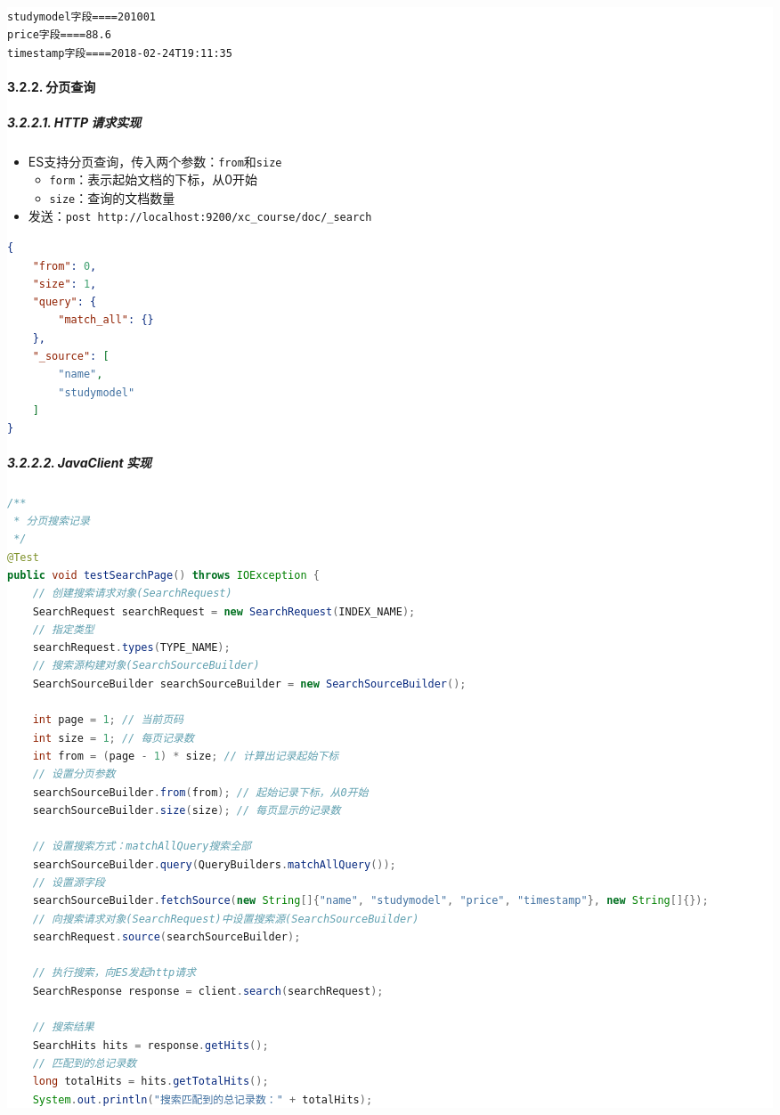 ```console
studymodel字段====201001
price字段====88.6
timestamp字段====2018-02-24T19:11:35
```

#### 3.2.2. 分页查询
##### 3.2.2.1. HTTP 请求实现

- ES支持分页查询，传入两个参数：`from`和`size`
    - `form`：表示起始文档的下标，从0开始
    - `size`：查询的文档数量
- 发送：`post http://localhost:9200/xc_course/doc/_search`

```json
{
    "from": 0,
    "size": 1,
    "query": {
        "match_all": {}
    },
    "_source": [
        "name",
        "studymodel"
    ]
}
```

##### 3.2.2.2. JavaClient 实现

```java
/**
 * 分页搜索记录
 */
@Test
public void testSearchPage() throws IOException {
    // 创建搜索请求对象(SearchRequest)
    SearchRequest searchRequest = new SearchRequest(INDEX_NAME);
    // 指定类型
    searchRequest.types(TYPE_NAME);
    // 搜索源构建对象(SearchSourceBuilder)
    SearchSourceBuilder searchSourceBuilder = new SearchSourceBuilder();

    int page = 1; // 当前页码
    int size = 1; // 每页记录数
    int from = (page - 1) * size; // 计算出记录起始下标
    // 设置分页参数
    searchSourceBuilder.from(from); // 起始记录下标，从0开始
    searchSourceBuilder.size(size); // 每页显示的记录数

    // 设置搜索方式：matchAllQuery搜索全部
    searchSourceBuilder.query(QueryBuilders.matchAllQuery());
    // 设置源字段
    searchSourceBuilder.fetchSource(new String[]{"name", "studymodel", "price", "timestamp"}, new String[]{});
    // 向搜索请求对象(SearchRequest)中设置搜索源(SearchSourceBuilder)
    searchRequest.source(searchSourceBuilder);

    // 执行搜索，向ES发起http请求
    SearchResponse response = client.search(searchRequest);

    // 搜索结果
    SearchHits hits = response.getHits();
    // 匹配到的总记录数
    long totalHits = hits.getTotalHits();
    System.out.println("搜索匹配到的总记录数：" + totalHits);
```
